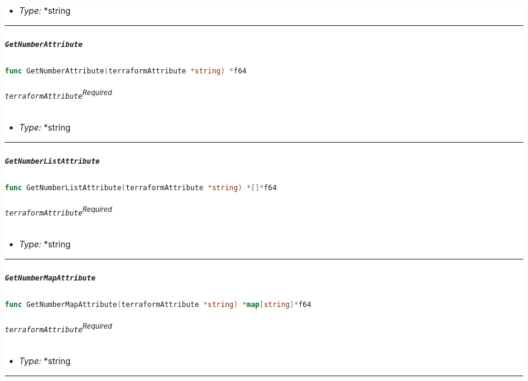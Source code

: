 - *Type:* *string

---

##### `GetNumberAttribute` <a name="GetNumberAttribute" id="@cdktf/provider-opentelekomcloud.sdrsReplicationPairV1.SdrsReplicationPairV1TimeoutsOutputReference.getNumberAttribute"></a>

```go
func GetNumberAttribute(terraformAttribute *string) *f64
```

###### `terraformAttribute`<sup>Required</sup> <a name="terraformAttribute" id="@cdktf/provider-opentelekomcloud.sdrsReplicationPairV1.SdrsReplicationPairV1TimeoutsOutputReference.getNumberAttribute.parameter.terraformAttribute"></a>

- *Type:* *string

---

##### `GetNumberListAttribute` <a name="GetNumberListAttribute" id="@cdktf/provider-opentelekomcloud.sdrsReplicationPairV1.SdrsReplicationPairV1TimeoutsOutputReference.getNumberListAttribute"></a>

```go
func GetNumberListAttribute(terraformAttribute *string) *[]*f64
```

###### `terraformAttribute`<sup>Required</sup> <a name="terraformAttribute" id="@cdktf/provider-opentelekomcloud.sdrsReplicationPairV1.SdrsReplicationPairV1TimeoutsOutputReference.getNumberListAttribute.parameter.terraformAttribute"></a>

- *Type:* *string

---

##### `GetNumberMapAttribute` <a name="GetNumberMapAttribute" id="@cdktf/provider-opentelekomcloud.sdrsReplicationPairV1.SdrsReplicationPairV1TimeoutsOutputReference.getNumberMapAttribute"></a>

```go
func GetNumberMapAttribute(terraformAttribute *string) *map[string]*f64
```

###### `terraformAttribute`<sup>Required</sup> <a name="terraformAttribute" id="@cdktf/provider-opentelekomcloud.sdrsReplicationPairV1.SdrsReplicationPairV1TimeoutsOutputReference.getNumberMapAttribute.parameter.terraformAttribute"></a>

- *Type:* *string

---
